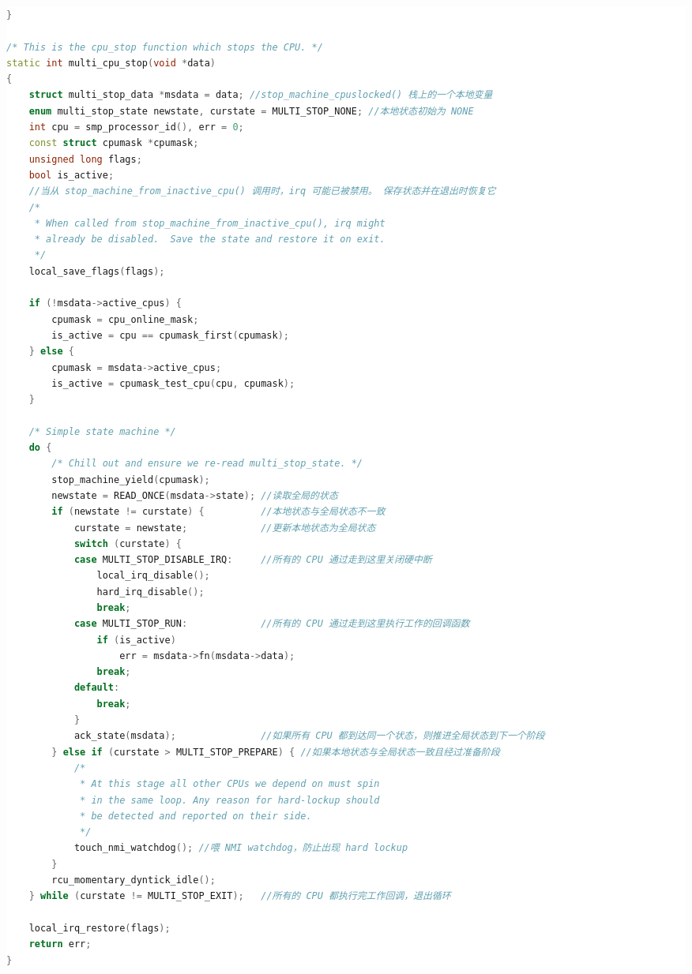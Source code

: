 ```cpp
}

/* This is the cpu_stop function which stops the CPU. */
static int multi_cpu_stop(void *data)
{
    struct multi_stop_data *msdata = data; //stop_machine_cpuslocked() 栈上的一个本地变量
    enum multi_stop_state newstate, curstate = MULTI_STOP_NONE; //本地状态初始为 NONE
    int cpu = smp_processor_id(), err = 0;
    const struct cpumask *cpumask;
    unsigned long flags;
    bool is_active;
    //当从 stop_machine_from_inactive_cpu() 调用时，irq 可能已被禁用。 保存状态并在退出时恢复它
    /*
     * When called from stop_machine_from_inactive_cpu(), irq might
     * already be disabled.  Save the state and restore it on exit.
     */
    local_save_flags(flags);

    if (!msdata->active_cpus) {
        cpumask = cpu_online_mask;
        is_active = cpu == cpumask_first(cpumask);
    } else {
        cpumask = msdata->active_cpus;
        is_active = cpumask_test_cpu(cpu, cpumask);
    }

    /* Simple state machine */
    do {
        /* Chill out and ensure we re-read multi_stop_state. */
        stop_machine_yield(cpumask);
        newstate = READ_ONCE(msdata->state); //读取全局的状态
        if (newstate != curstate) {          //本地状态与全局状态不一致
            curstate = newstate;             //更新本地状态为全局状态
            switch (curstate) {
            case MULTI_STOP_DISABLE_IRQ:     //所有的 CPU 通过走到这里关闭硬中断
                local_irq_disable();
                hard_irq_disable();
                break;
            case MULTI_STOP_RUN:             //所有的 CPU 通过走到这里执行工作的回调函数
                if (is_active)
                    err = msdata->fn(msdata->data);
                break;
            default:
                break;
            }
            ack_state(msdata);               //如果所有 CPU 都到达同一个状态，则推进全局状态到下一个阶段
        } else if (curstate > MULTI_STOP_PREPARE) { //如果本地状态与全局状态一致且经过准备阶段
            /*
             * At this stage all other CPUs we depend on must spin
             * in the same loop. Any reason for hard-lockup should
             * be detected and reported on their side.
             */
            touch_nmi_watchdog(); //喂 NMI watchdog，防止出现 hard lockup
        }
        rcu_momentary_dyntick_idle();
    } while (curstate != MULTI_STOP_EXIT);   //所有的 CPU 都执行完工作回调，退出循环

    local_irq_restore(flags);
    return err;
}
```
